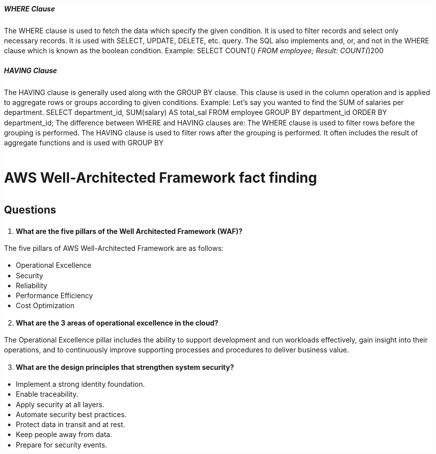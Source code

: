 ##### WHERE Clause
The WHERE clause is used to fetch the data which specify the given condition. It is used to filter records and select only necessary records. It is used with SELECT, UPDATE, DELETE, etc. query. The SQL also implements and, or, and not in the WHERE clause which is known as the boolean condition.
Example:
SELECT COUNT(*)
FROM employee;
Result:
COUNT(*)200 

##### HAVING Clause

The HAVING clause is generally used along with the GROUP BY clause. This clause is used in the column operation and is applied to aggregate rows or groups according to given conditions.
Example: Let’s say you wanted to find the SUM of salaries per department.
SELECT department_id,
SUM(salary) AS total_sal
FROM employee
GROUP BY department_id
ORDER BY department_id; The difference between WHERE and HAVING clauses are:
The WHERE clause is used to filter rows before the grouping is performed.
The HAVING clause is used to filter rows after the grouping is performed. It often includes the result of aggregate functions and is used with GROUP BY




# AWS Well-Architected Framework fact finding 

## Questions

1) **What are the five pillars of the Well Architected Framework (WAF)?**

The five pillars of AWS Well-Architected Framework are as follows:
* Operational Excellence
* Security
* Reliability
* Performance Efficiency
* Cost Optimization


2) **What are the 3 areas of operational excellence in the cloud?**

The Operational Excellence pillar includes the ability to support development and run workloads effectively, gain insight into their operations, and to continuously improve supporting processes and procedures to deliver business value.

3) **What are the design principles that strengthen system security?**

* Implement a strong identity foundation.
* Enable traceability.
* Apply security at all layers.
* Automate security best practices.
* Protect data in transit and at rest.
* Keep people away from data.
* Prepare for security events.
